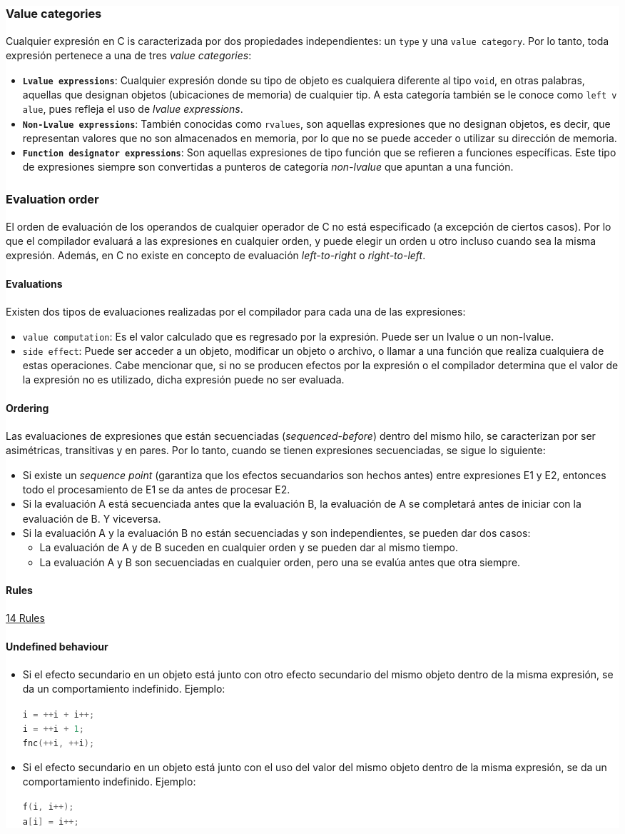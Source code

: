 ### Value categories
Cualquier expresión en C is caracterizada por dos propiedades independientes: un `type` y una `value category`. Por lo tanto, toda expresión pertenece a una de tres *value categories*:
* **`Lvalue expressions`**: Cualquier expresión donde su tipo de objeto es cualquiera diferente al tipo `void`, en otras palabras, aquellas que designan objetos (ubicaciones de memoria) de cualquier tip. A esta categoría también se le conoce como `left value`, pues refleja el uso de *lvalue expressions*. 
* **`Non-Lvalue expressions`**: También conocidas como `rvalues`, son aquellas expresiones que no designan objetos, es decir, que representan valores que no son almacenados en memoria, por lo que no se puede acceder o utilizar su dirección de memoria. 
* **`Function designator expressions`**: Son aquellas expresiones de tipo función que se refieren a funciones específicas. Este tipo de expresiones siempre son convertidas a punteros de categoría *non-lvalue* que apuntan a una función.

### Evaluation order
El orden de evaluación de los operandos de cualquier operador de C no está especificado (a excepción de ciertos casos). Por lo que el compilador evaluará a las expresiones en cualquier orden, y puede elegir un orden u otro incluso cuando sea la misma expresión. Además, en C no existe en concepto de evaluación *left-to-right* o *right-to-left*.

#### Evaluations
Existen dos tipos de evaluaciones realizadas por el compilador para cada una de las expresiones:
* `value computation`: Es el valor calculado que es regresado por la expresión. Puede ser un lvalue o un non-lvalue.
* `side effect`: Puede ser acceder a un objeto, modificar un objeto o archivo, o llamar a una función que realiza cualquiera de estas operaciones.
Cabe mencionar que, si no se producen efectos por la expresión o el compilador determina que el valor de la expresión no es utilizado, dicha expresión puede no ser evaluada.
#### Ordering
Las evaluaciones de expresiones que están secuenciadas (*sequenced-before*) dentro del mismo hilo, se caracterizan por ser asimétricas, transitivas y en pares. Por lo tanto, cuando se tienen expresiones secuenciadas, se sigue lo siguiente:
* Si existe un *sequence point* (garantiza que los efectos secuandarios son hechos antes) entre expresiones E1 y E2, entonces todo el procesamiento de E1 se da antes de procesar E2.
* Si la evaluación A está secuenciada antes que la evaluación B, la evaluación de A se completará antes de iniciar con la evaluación de B. Y viceversa.
* Si la evaluación A y la evaluación B no están secuenciadas y son independientes, se pueden dar dos casos:
    * La evaluación de A y de B suceden en cualquier orden y se pueden dar al mismo tiempo.
    * La evaluación A y B son secuenciadas en cualquier orden, pero una se evalúa antes que otra siempre.
#### Rules
[14 Rules](https://en.cppreference.com/w/c/language/eval_order.html#Rules)
#### Undefined behaviour
* Si el efecto secundario en un objeto está junto con otro efecto secundario del mismo objeto dentro de la misma expresión, se da un comportamiento indefinido. Ejemplo:
    ```C
    i = ++i + i++;
    i = ++i + 1;
    fnc(++i, ++i);
    ```
* Si el efecto secundario en un objeto está junto con el uso del valor del mismo objeto dentro de la misma expresión, se da un comportamiento indefinido. Ejemplo:
    ```C
    f(i, i++);
    a[i] = i++;
    ```
